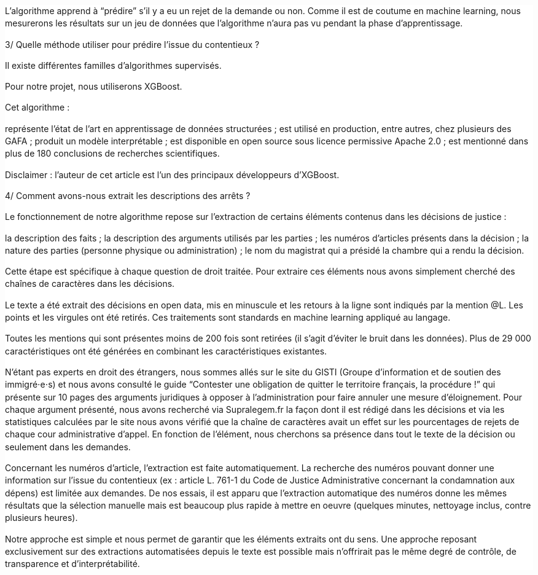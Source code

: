 L’algorithme apprend à “prédire” s’il y a eu un rejet de la demande ou non. Comme il est de coutume en machine learning, nous mesurerons les résultats sur un jeu de données que l’algorithme n’aura pas vu pendant la phase d’apprentissage.

3/ Quelle méthode utiliser pour prédire l’issue du contentieux ?

Il existe différentes familles d’algorithmes supervisés.

Pour notre projet, nous utiliserons XGBoost.

Cet algorithme :

représente l’état de l’art en apprentissage de données structurées ; est utilisé en production, entre autres, chez plusieurs des GAFA ; produit un modèle interprétable ; est disponible en open source sous licence permissive Apache 2.0 ; est mentionné dans plus de 180 conclusions de recherches scientifiques.

Disclaimer : l’auteur de cet article est l’un des principaux développeurs d’XGBoost.

4/ Comment avons-nous extrait les descriptions des arrêts ?

Le fonctionnement de notre algorithme repose sur l’extraction de certains éléments contenus dans les décisions de justice :

la description des faits ; la description des arguments utilisés par les parties ; les numéros d’articles présents dans la décision ; la nature des parties (personne physique ou administration) ; le nom du magistrat qui a présidé la chambre qui a rendu la décision.

Cette étape est spécifique à chaque question de droit traitée. Pour extraire ces éléments nous avons simplement cherché des chaînes de caractères dans les décisions.

Le texte a été extrait des décisions en open data, mis en minuscule et les retours à la ligne sont indiqués par la mention @L. Les points et les virgules ont été retirés. Ces traitements sont standards en machine learning appliqué au langage.

Toutes les mentions qui sont présentes moins de 200 fois sont retirées (il s’agit d’éviter le bruit dans les données). Plus de 29 000 caractéristiques ont été générées en combinant les caractéristiques existantes.

N’étant pas experts en droit des étrangers, nous sommes allés sur le site du GISTI (Groupe d’information et de soutien des immigré⋅e⋅s) et nous avons consulté le guide “Contester une obligation de quitter le territoire français, la procédure !” qui présente sur 10 pages des arguments juridiques à opposer à l’administration pour faire annuler une mesure d’éloignement. Pour chaque argument présenté, nous avons recherché via Supralegem.fr la façon dont il est rédigé dans les décisions et via les statistiques calculées par le site nous avons vérifié que la chaîne de caractères avait un effet sur les pourcentages de rejets de chaque cour administrative d’appel. En fonction de l’élément, nous cherchons sa présence dans tout le texte de la décision ou seulement dans les demandes.

Concernant les numéros d’article, l’extraction est faite automatiquement. La recherche des numéros pouvant donner une information sur l’issue du contentieux (ex : article L. 761-1 du Code de Justice Administrative concernant la condamnation aux dépens) est limitée aux demandes. De nos essais, il est apparu que l’extraction automatique des numéros donne les mêmes résultats que la sélection manuelle mais est beaucoup plus rapide à mettre en oeuvre (quelques minutes, nettoyage inclus, contre plusieurs heures).

Notre approche est simple et nous permet de garantir que les éléments extraits ont du sens. Une approche reposant exclusivement sur des extractions automatisées depuis le texte est possible mais n’offrirait pas le même degré de contrôle, de transparence et d’interprétabilité.
